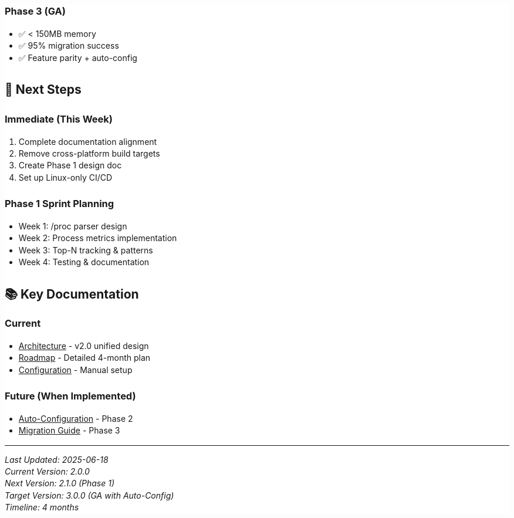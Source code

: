 ### Phase 3 (GA)
- ✅ < 150MB memory
- ✅ 95% migration success
- ✅ Feature parity + auto-config

## 🎯 Next Steps

### Immediate (This Week)
1. Complete documentation alignment
2. Remove cross-platform build targets
3. Create Phase 1 design doc
4. Set up Linux-only CI/CD

### Phase 1 Sprint Planning
- Week 1: /proc parser design
- Week 2: Process metrics implementation
- Week 3: Top-N tracking & patterns
- Week 4: Testing & documentation

## 📚 Key Documentation

### Current
- [Architecture](../architecture/ARCHITECTURE.md) - v2.0 unified design
- [Roadmap](ROADMAP.md) - Detailed 4-month plan
- [Configuration](../../docs/configuration.md) - Manual setup

### Future (When Implemented)
- [Auto-Configuration](../auto-config/AUTO_CONFIGURATION.md) - Phase 2
- [Migration Guide](../migration/INFRASTRUCTURE_MIGRATION.md) - Phase 3

---

*Last Updated: 2025-06-18*  
*Current Version: 2.0.0*  
*Next Version: 2.1.0 (Phase 1)*  
*Target Version: 3.0.0 (GA with Auto-Config)*  
*Timeline: 4 months*